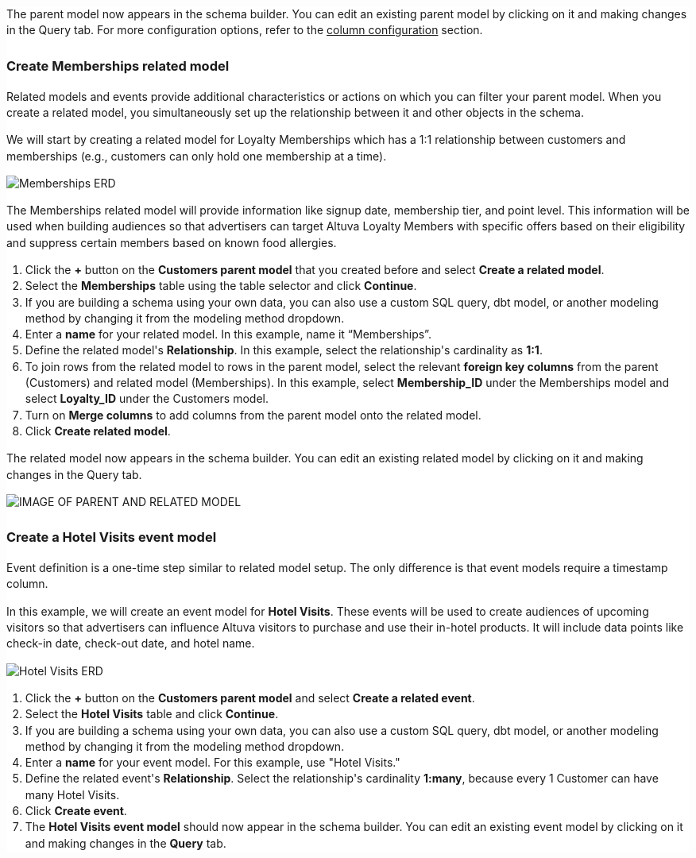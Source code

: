 The parent model now appears in the schema builder. You can edit an existing parent model by clicking on it and making changes in the Query tab. For more configuration options, refer to the [column configuration](https://hightouch.com/docs/customer-studio/schema#column-configuration) section.

### Create Memberships related model
Related models and events provide additional characteristics or actions on which you can filter your parent model. When you create a related model, you simultaneously set up the relationship between it and other objects in the schema.

We will start by creating a related model for Loyalty Memberships which has a 1:1 relationship between customers and memberships (e.g., customers can only hold one membership at a time).

![ Memberships ERD ]()

The Memberships related model will provide information like signup date, membership tier, and point level. This information will be used when building audiences so that advertisers can target Altuva Loyalty Members with specific offers based on their eligibility and suppress certain members based on known food allergies.

1. Click the **+** button on the **Customers parent model** that you created before and select **Create a related model**.
2. Select the **Memberships** table using the table selector and click **Continue**.
3. If you are building a schema using your own data, you can also use a custom SQL query, dbt model, or another modeling method by changing it from the modeling method dropdown.
4. Enter a **name** for your related model. In this example, name it “Memberships”.
5. Define the related model's **Relationship**. In this example, select the relationship's cardinality as **1:1**.
6. To join rows from the related model to rows in the parent model, select the relevant **foreign key columns** from the parent (Customers) and related model (Memberships). In this example, select **Membership_ID** under the Memberships model and select **Loyalty_ID** under the Customers model.
7. Turn on **Merge columns** to add columns from the parent model onto the related model.
8. Click **Create related model**.

The related model now appears in the schema builder. You can edit an existing related model by clicking on it and making changes in the Query tab.

![IMAGE OF PARENT AND RELATED MODEL]()

### Create a Hotel Visits event model
Event definition is a one-time step similar to related model setup. The only difference is that event models require a timestamp column.

In this example, we will create an event model for **Hotel Visits**. These events will be used to create audiences of upcoming visitors so that advertisers can influence Altuva visitors to purchase and use their in-hotel products. It will include data points like check-in date, check-out date, and hotel name.

![Hotel Visits ERD]()

1. Click the **+** button on the **Customers parent model** and select **Create a related event**.
2. Select the **Hotel Visits** table and click **Continue**.
3. If you are building a schema using your own data, you can also use a custom SQL query, dbt model, or another modeling method by changing it from the modeling method dropdown.
4. Enter a **name** for your event model. For this example, use "Hotel Visits."
5. Define the related event's **Relationship**. Select the relationship's cardinality **1:many**, because every 1 Customer can have many Hotel Visits.
6. Click **Create event**.
7. The **Hotel Visits event model** should now appear in the schema builder. You can edit an existing event model by clicking on it and making changes in the **Query** tab.
